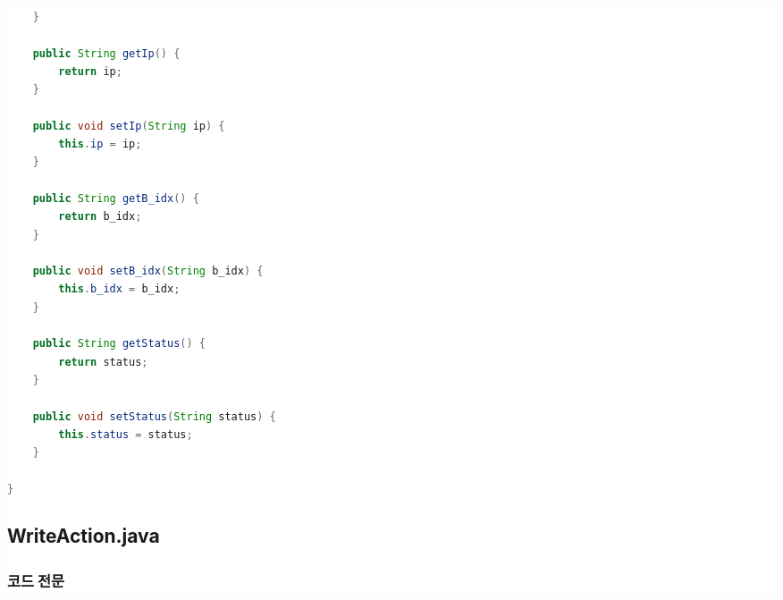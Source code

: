 ```java
	}

	public String getIp() {
		return ip;
	}

	public void setIp(String ip) {
		this.ip = ip;
	}

	public String getB_idx() {
		return b_idx;
	}

	public void setB_idx(String b_idx) {
		this.b_idx = b_idx;
	}

	public String getStatus() {
		return status;
	}

	public void setStatus(String status) {
		this.status = status;
	}

}
```
## WriteAction.java
### 코드 전문
```java

```
